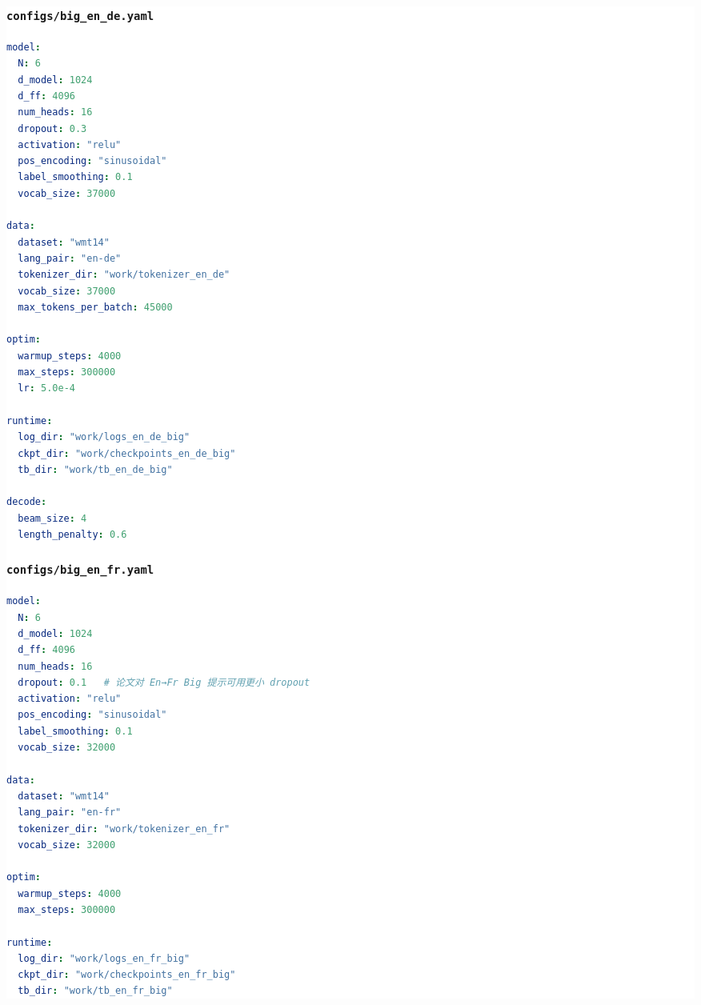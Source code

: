 ### `configs/big_en_de.yaml`

```yaml
model:
  N: 6
  d_model: 1024
  d_ff: 4096
  num_heads: 16
  dropout: 0.3
  activation: "relu"
  pos_encoding: "sinusoidal"
  label_smoothing: 0.1
  vocab_size: 37000

data:
  dataset: "wmt14"
  lang_pair: "en-de"
  tokenizer_dir: "work/tokenizer_en_de"
  vocab_size: 37000
  max_tokens_per_batch: 45000

optim:
  warmup_steps: 4000
  max_steps: 300000
  lr: 5.0e-4

runtime:
  log_dir: "work/logs_en_de_big"
  ckpt_dir: "work/checkpoints_en_de_big"
  tb_dir: "work/tb_en_de_big"

decode:
  beam_size: 4
  length_penalty: 0.6
```

### `configs/big_en_fr.yaml`

```yaml
model:
  N: 6
  d_model: 1024
  d_ff: 4096
  num_heads: 16
  dropout: 0.1   # 论文对 En→Fr Big 提示可用更小 dropout
  activation: "relu"
  pos_encoding: "sinusoidal"
  label_smoothing: 0.1
  vocab_size: 32000

data:
  dataset: "wmt14"
  lang_pair: "en-fr"
  tokenizer_dir: "work/tokenizer_en_fr"
  vocab_size: 32000

optim:
  warmup_steps: 4000
  max_steps: 300000

runtime:
  log_dir: "work/logs_en_fr_big"
  ckpt_dir: "work/checkpoints_en_fr_big"
  tb_dir: "work/tb_en_fr_big"
```